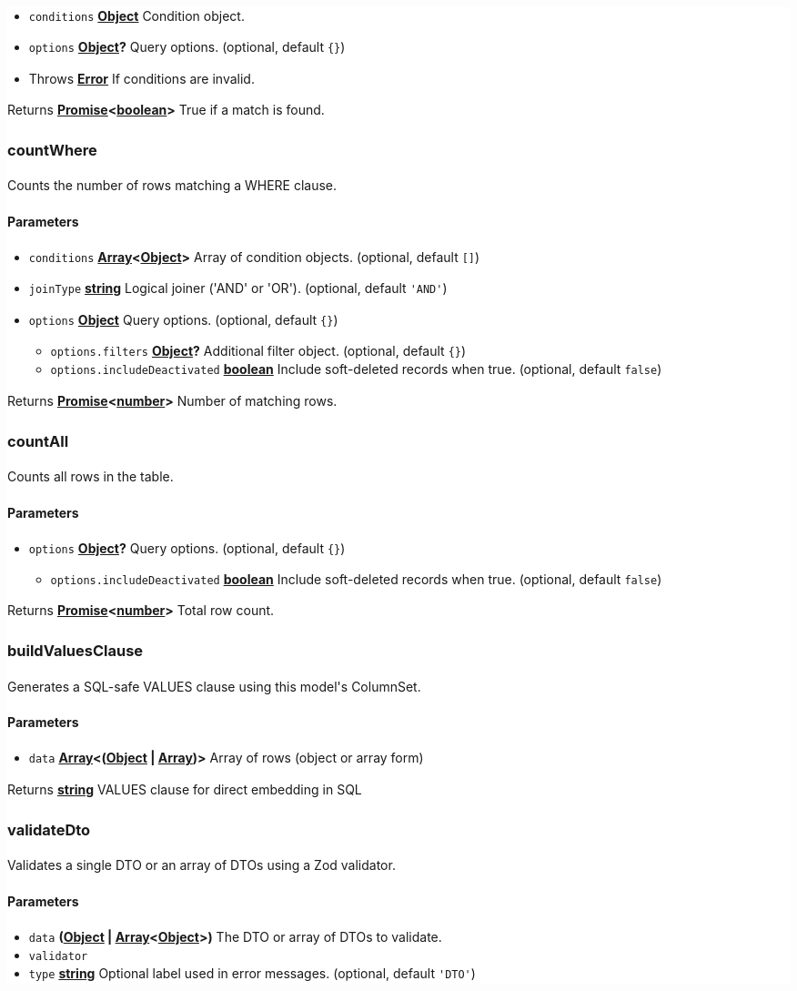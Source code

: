 *   `conditions` **[Object][91]** Condition object.
*   `options` **[Object][91]?** Query options. (optional, default `{}`)



*   Throws **[Error][94]** If conditions are invalid.

Returns **[Promise][95]<[boolean][99]>** True if a match is found.

### countWhere

Counts the number of rows matching a WHERE clause.

#### Parameters

*   `conditions` **[Array][97]<[Object][91]>** Array of condition objects. (optional, default `[]`)
*   `joinType` **[string][92]** Logical joiner ('AND' or 'OR'). (optional, default `'AND'`)
*   `options` **[Object][91]** Query options. (optional, default `{}`)

    *   `options.filters` **[Object][91]?** Additional filter object. (optional, default `{}`)
    *   `options.includeDeactivated` **[boolean][99]** Include soft-deleted records when true. (optional, default `false`)

Returns **[Promise][95]<[number][96]>** Number of matching rows.

### countAll

Counts all rows in the table.

#### Parameters

*   `options` **[Object][91]?** Query options. (optional, default `{}`)

    *   `options.includeDeactivated` **[boolean][99]** Include soft-deleted records when true. (optional, default `false`)

Returns **[Promise][95]<[number][96]>** Total row count.

### buildValuesClause

Generates a SQL-safe VALUES clause using this model's ColumnSet.

#### Parameters

*   `data` **[Array][97]<([Object][91] | [Array][97])>** Array of rows (object or array form)

Returns **[string][92]** VALUES clause for direct embedding in SQL

### validateDto

Validates a single DTO or an array of DTOs using a Zod validator.

#### Parameters

*   `data` **([Object][91] | [Array][97]<[Object][91]>)** The DTO or array of DTOs to validate.
*   `validator` &#x20;
*   `type` **[string][92]** Optional label used in error messages. (optional, default `'DTO'`)


[1]: #db
[2]: #init
[3]: #parameters
[4]: #pgp
[5]: #tablemodel
[6]: #parameters-1
[7]: #insert
[8]: #parameters-2
[9]: #delete
[10]: #parameters-3
[11]: #update
[12]: #parameters-4
[13]: #upsert
[14]: #parameters-5
[15]: #bulkupsert
[16]: #parameters-6
[17]: #deletewhere
[18]: #parameters-7
[19]: #touch
[20]: #parameters-8
[21]: #updatewhere
[22]: #parameters-9
[23]: #bulkinsert
[24]: #parameters-10
[25]: #bulkupdate
[26]: #parameters-11
[27]: #importfromspreadsheet
[28]: #parameters-12
[29]: #removewhere
[30]: #parameters-13
[31]: #restorewhere
[32]: #parameters-14
[33]: #purgesoftdeletewhere
[34]: #parameters-15
[35]: #purgesoftdeletebyid
[36]: #parameters-16
[37]: #truncate
[38]: #createtable
[39]: #schemadefinitionerror
[40]: #parameters-17
[41]: #createhash
[42]: #parameters-18
[43]: #querymodel
[44]: #parameters-19
[45]: #findsoftdeleted
[46]: #parameters-20
[47]: #issoftdeleted
[48]: #parameters-21
[49]: #findall
[50]: #parameters-22
[51]: #findbyid
[52]: #parameters-23
[53]: #findbyidincludingdeactivated
[54]: #parameters-24
[55]: #findwhere
[56]: #parameters-25
[57]: #findoneby
[58]: #parameters-26
[59]: #findaftercursor
[60]: #parameters-27
[61]: #reload
[62]: #parameters-28
[63]: #exporttospreadsheet
[64]: #parameters-29
[65]: #exists
[66]: #parameters-30
[67]: #countwhere
[68]: #parameters-31
[69]: #countall
[70]: #parameters-32
[71]: #buildvaluesclause
[72]: #parameters-33
[73]: #validatedto
[74]: #parameters-34
[75]: #sanitizedto
[76]: #parameters-35
[77]: #escapename
[78]: #parameters-36
[79]: #setschemaname
[80]: #parameters-37
[81]: #buildwhereclause
[82]: #parameters-38
[83]: #buildcondition
[84]: #parameters-39
[85]: #handledberror
[86]: #parameters-40
[87]: #calldb
[88]: #parameters-41
[89]: #databaseerror
[90]: #parameters-42
[91]: https://developer.mozilla.org/docs/Web/JavaScript/Reference/Global_Objects/Object
[92]: https://developer.mozilla.org/docs/Web/JavaScript/Reference/Global_Objects/String
[93]: https://developer.mozilla.org/docs/Web/JavaScript/Reference/Statements/function
[94]: https://developer.mozilla.org/docs/Web/JavaScript/Reference/Global_Objects/Error
[95]: https://developer.mozilla.org/docs/Web/JavaScript/Reference/Global_Objects/Promise
[96]: https://developer.mozilla.org/docs/Web/JavaScript/Reference/Global_Objects/Number
[97]: https://developer.mozilla.org/docs/Web/JavaScript/Reference/Global_Objects/Array
[98]: where-modifiers.md
[99]: https://developer.mozilla.org/docs/Web/JavaScript/Reference/Global_Objects/Boolean